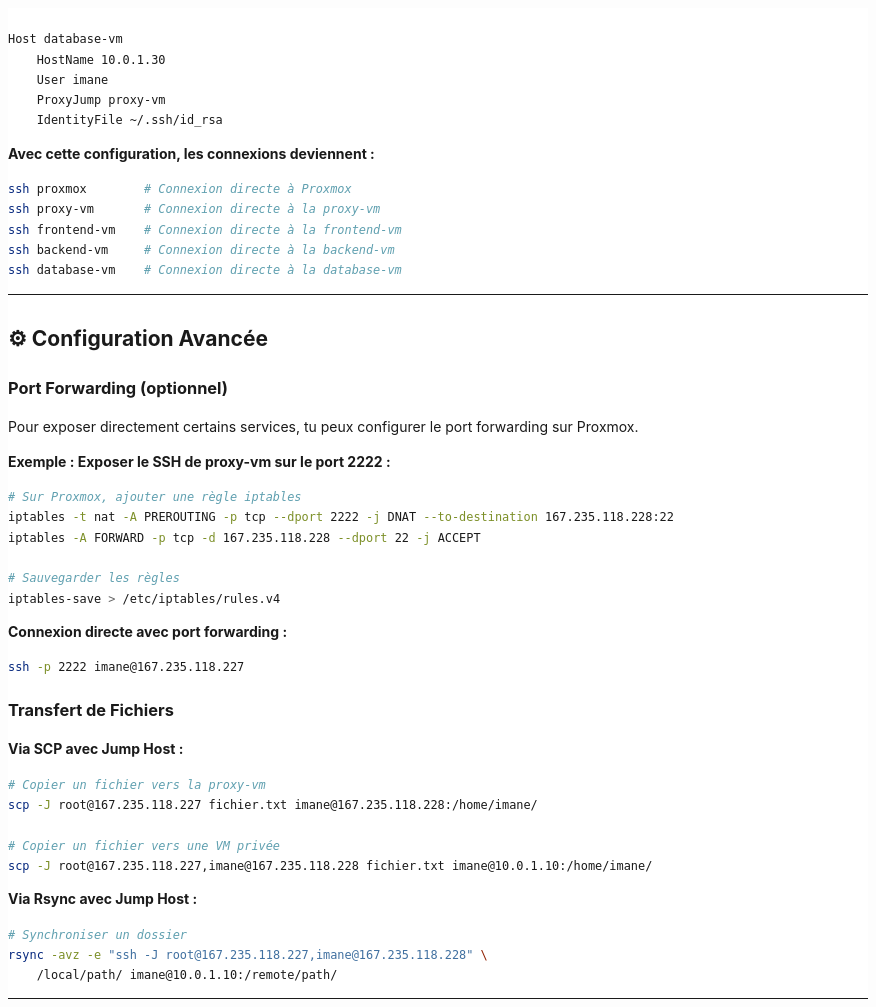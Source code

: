 ```bash

Host database-vm
    HostName 10.0.1.30
    User imane
    ProxyJump proxy-vm
    IdentityFile ~/.ssh/id_rsa
```

**Avec cette configuration, les connexions deviennent :**
```bash
ssh proxmox        # Connexion directe à Proxmox
ssh proxy-vm       # Connexion directe à la proxy-vm
ssh frontend-vm    # Connexion directe à la frontend-vm
ssh backend-vm     # Connexion directe à la backend-vm
ssh database-vm    # Connexion directe à la database-vm
```

---

## ⚙️ Configuration Avancée

### Port Forwarding (optionnel)

Pour exposer directement certains services, tu peux configurer le port forwarding sur Proxmox.

**Exemple : Exposer le SSH de proxy-vm sur le port 2222 :**
```bash
# Sur Proxmox, ajouter une règle iptables
iptables -t nat -A PREROUTING -p tcp --dport 2222 -j DNAT --to-destination 167.235.118.228:22
iptables -A FORWARD -p tcp -d 167.235.118.228 --dport 22 -j ACCEPT

# Sauvegarder les règles
iptables-save > /etc/iptables/rules.v4
```

**Connexion directe avec port forwarding :**
```bash
ssh -p 2222 imane@167.235.118.227
```

### Transfert de Fichiers

**Via SCP avec Jump Host :**
```bash
# Copier un fichier vers la proxy-vm
scp -J root@167.235.118.227 fichier.txt imane@167.235.118.228:/home/imane/

# Copier un fichier vers une VM privée
scp -J root@167.235.118.227,imane@167.235.118.228 fichier.txt imane@10.0.1.10:/home/imane/
```

**Via Rsync avec Jump Host :**
```bash
# Synchroniser un dossier
rsync -avz -e "ssh -J root@167.235.118.227,imane@167.235.118.228" \
    /local/path/ imane@10.0.1.10:/remote/path/
```

---